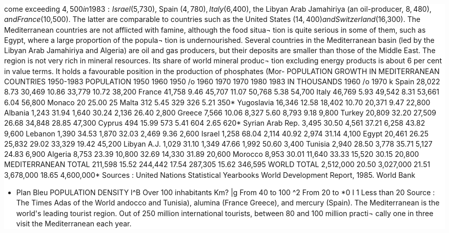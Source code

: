 come exceeding $4,500 in 1983: Israel
($5,730), Spain ($4,780), Italy ($6,400), the
Libyan Arab Jamahiriya (an oil-producer,
$8,480), and France ($10,500). The latter are
comparable to countries such as the United
States ($14,400) and Switzerland ($16,300).
The Mediterranean countries are not
afflicted with famine, although the food situa¬
tion is quite serious in some of them, such as
Egypt, where a large proportion of the popula¬
tion is undernourished.
Several countries in the Mediterranean
basin (led by the Libyan Arab Jamahiriya and
Algeria) are oil and gas producers, but their
deposits are smaller than those of the Middle
East. The region is not very rich in mineral
resources. Its share of world mineral produc¬
tion excluding energy products is about 6 per
cent in value terms. It holds a favourable
position in the production of phosphates (Mor-
POPULATION GROWTH IN MEDITERRANEAN
COUNTRIES 1950-1983
POPULATION 1950 1960
1950 /o
1960 1970 1970 1980 1983
IN THOUSANDS 1960 /o 1970 k
Spain 28,022 8.73 30,469 10.86 33,779 10.72 38,200
France 41,758 9.46 45,707 11.07 50,768 5.38 54,700
Italy 46,769 5.93 49,542 8.31 53,661 6.04 56,800
Monaco 20 25.00 25
Malta 312 5.45 329 326 5.21 350*
Yugoslavia 16,346 12.58 18,402 10.70 20,371 9.47 22,800
Albania 1,243 31.94 1,640 30.24 2,136 26.40 2,800
Greece 7,566 10.06 8,327 5.60 8,793 9.18 9,800
Turkey 20,809 32.20 27,509 26.68 34,848 28.85 47,300
Cyprus 494 15.99 573 5.41 604 2.65 620*
Syrian Arab Rep. 3,495 30.50 4,561 37.21 6,258 43.82 9,600
Lebanon 1,390 34.53 1,870 32.03 2,469 9.36 2,600
Israel 1,258 68.04 2,114 40.92 2,974 31.14 4,100
Egypt 20,461 26.25 25,832 29.02 33,329 19.42 45,200
Libyan A.J. 1,029 31.10 1,349 47.66 1,992 50.60 3,400
Tunisia 2,940 28.50 3,778 35.71 5,127 24.83 6,900
Algeria 8,753 23.39 10,800 32.69 14,330 31.89 20,600
Morocco 8,953 30.01 11,640 33.33 15,520 30.15 20,800
MEDITERRANEAN
TOTAL 211,598 15.52 244,442 17.54 287,305 15.62 346,595
WORLD
TOTAL 2,512,000 20.50 3,027,000 21.51 3,678,000 18.65 4,600,000*
Sources : United Nations Statistical Yearbooks
World Development Report, 1985. World Bank
* Plan Bleu
POPULATION DENSITY
l^B Over 100 inhabitants Km?
|g From 40 to 100
\^2 From 20 to *0
I 1 Less than 20 Source : The Times Adas of the World
andocco and Tunisia), alumina (France
Greece), and mercury (Spain).
The Mediterranean is the world's leading
tourist region. Out of 250 million international
tourists, between 80 and 100 million practi¬
cally one in three visit the Mediterranean
each year.